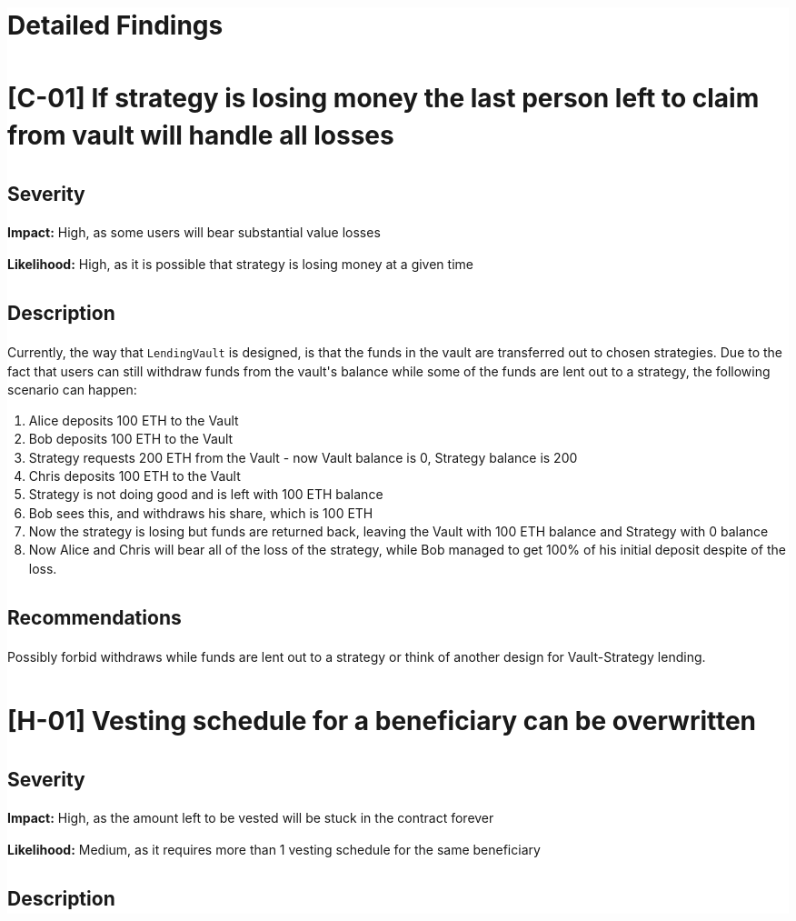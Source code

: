 # Detailed Findings

# [C-01] If strategy is losing money the last person left to claim from vault will handle all losses

## Severity

**Impact:**
High, as some users will bear substantial value losses

**Likelihood:**
High, as it is possible that strategy is losing money at a given time

## Description

Currently, the way that `LendingVault` is designed, is that the funds in the vault are transferred out to chosen strategies. Due to the fact that users can still withdraw funds from the vault's balance while some of the funds are lent out to a strategy, the following scenario can happen:

1. Alice deposits 100 ETH to the Vault
2. Bob deposits 100 ETH to the Vault
3. Strategy requests 200 ETH from the Vault - now Vault balance is 0, Strategy balance is 200
4. Chris deposits 100 ETH to the Vault
5. Strategy is not doing good and is left with 100 ETH balance
6. Bob sees this, and withdraws his share, which is 100 ETH
7. Now the strategy is losing but funds are returned back, leaving the Vault with 100 ETH balance and Strategy with 0 balance
8. Now Alice and Chris will bear all of the loss of the strategy, while Bob managed to get 100% of his initial deposit despite of the loss.

## Recommendations

Possibly forbid withdraws while funds are lent out to a strategy or think of another design for Vault-Strategy lending.

# [H-01] Vesting schedule for a beneficiary can be overwritten

## Severity

**Impact:**
High, as the amount left to be vested will be stuck in the contract forever

**Likelihood:**
Medium, as it requires more than 1 vesting schedule for the same beneficiary

## Description
